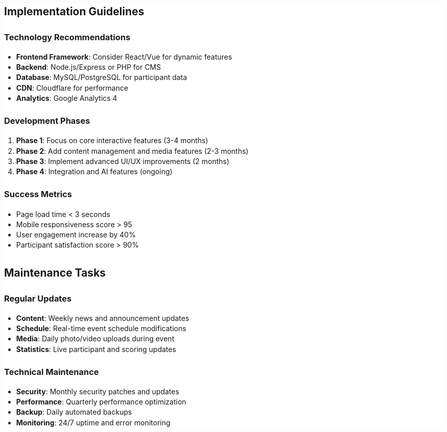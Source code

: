 ## Implementation Guidelines

### Technology Recommendations
- **Frontend Framework**: Consider React/Vue for dynamic features
- **Backend**: Node.js/Express or PHP for CMS
- **Database**: MySQL/PostgreSQL for participant data
- **CDN**: Cloudflare for performance
- **Analytics**: Google Analytics 4

### Development Phases
1. **Phase 1**: Focus on core interactive features (3-4 months)
2. **Phase 2**: Add content management and media features (2-3 months)
3. **Phase 3**: Implement advanced UI/UX improvements (2 months)
4. **Phase 4**: Integration and AI features (ongoing)

### Success Metrics
- Page load time < 3 seconds
- Mobile responsiveness score > 95
- User engagement increase by 40%
- Participant satisfaction score > 90%

## Maintenance Tasks

### Regular Updates
- **Content**: Weekly news and announcement updates
- **Schedule**: Real-time event schedule modifications
- **Media**: Daily photo/video uploads during event
- **Statistics**: Live participant and scoring updates

### Technical Maintenance
- **Security**: Monthly security patches and updates
- **Performance**: Quarterly performance optimization
- **Backup**: Daily automated backups
- **Monitoring**: 24/7 uptime and error monitoring